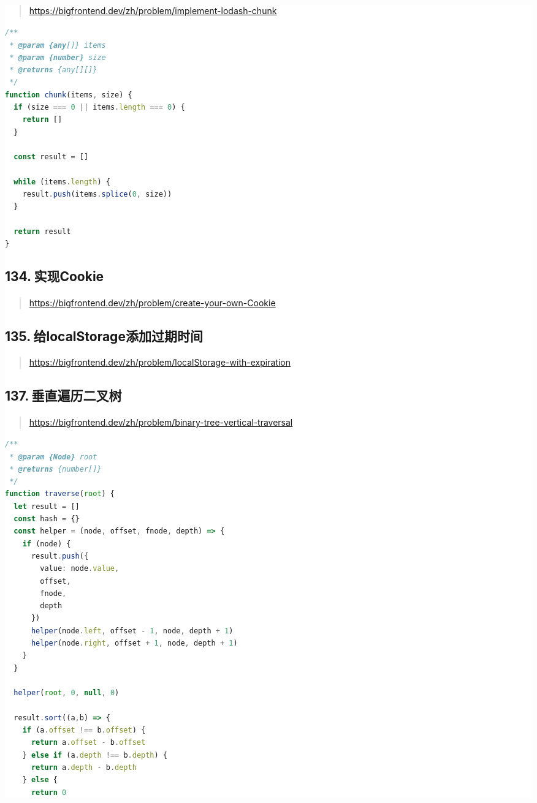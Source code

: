 > https://bigfrontend.dev/zh/problem/implement-lodash-chunk

```ts
/** 
 * @param {any[]} items
 * @param {number} size
 * @returns {any[][]}
 */
function chunk(items, size) {
  if (size === 0 || items.length === 0) {
    return []
  }

  const result = []

  while (items.length) {
    result.push(items.splice(0, size))
  }
  
  return result
}
```


## 134. 实现Cookie

> https://bigfrontend.dev/zh/problem/create-your-own-Cookie
## 135. 给localStorage添加过期时间

> https://bigfrontend.dev/zh/problem/localStorage-with-expiration
## 137. 垂直遍历二叉树

> https://bigfrontend.dev/zh/problem/binary-tree-vertical-traversal

```ts
/**
 * @param {Node} root
 * @returns {number[]}
 */
function traverse(root) {
  let result = []
  const hash = {}
  const helper = (node, offset, fnode, depth) => {
    if (node) {
      result.push({
        value: node.value,
        offset,
        fnode,
        depth
      })
      helper(node.left, offset - 1, node, depth + 1)
      helper(node.right, offset + 1, node, depth + 1)
    }
  }
  
  helper(root, 0, null, 0)

  result.sort((a,b) => {
    if (a.offset !== b.offset) {
      return a.offset - b.offset
    } else if (a.depth !== b.depth) {
      return a.depth - b.depth
    } else {
      return 0
```